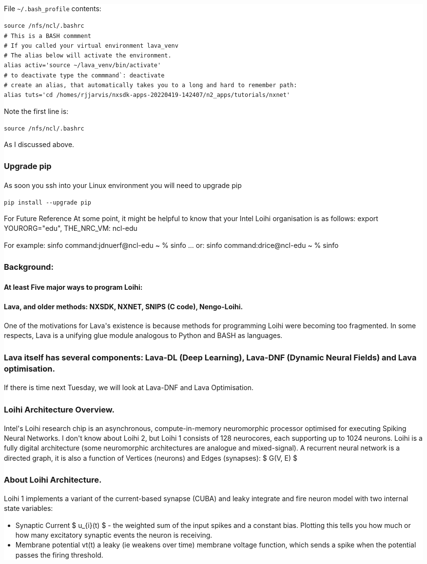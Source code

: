 File `~/.bash_profile` contents:
```
source /nfs/ncl/.bashrc
# This is a BASH commment
# If you called your virtual environment lava_venv
# The alias below will activate the environment. 
alias activ='source ~/lava_venv/bin/activate' 
# to deactivate type the commmand`: deactivate
# create an alias, that automatically takes you to a long and hard to remember path:
alias tuts='cd /homes/rjjarvis/nxsdk-apps-20220419-142407/n2_apps/tutorials/nxnet'
```

Note the first line is:

```
source /nfs/ncl/.bashrc
```
As I discussed above.

### Upgrade pip
As soon you ssh into your Linux environment you will need to upgrade pip

```pip install --upgrade pip```


For Future Reference
At some point, it might be helpful to know that your Intel Loihi organisation is as follows: export YOURORG="edu", THE_NRC_VM: ncl-edu

For example: sinfo command:jdnuerf@ncl-edu ~ % sinfo ... or: sinfo command:drice@ncl-edu ~ % sinfo


### Background:

#### At least **Five** major ways to program Loihi:
#### **Lava**, and older methods: NXSDK, NXNET, SNIPS (C code), Nengo-Loihi.

One of the motivations for Lava's existence is because methods for programming Loihi were becoming too fragmented. In some respects, Lava is a unifying glue module analogous to Python and BASH as languages.

### Lava itself has several components: Lava-DL (Deep Learning), Lava-DNF (Dynamic Neural Fields) and Lava optimisation.

If there is time next Tuesday, we will look at Lava-DNF and Lava Optimisation.

### Loihi Architecture Overview. 
Intel's Loihi research chip is an asynchronous, compute-in-memory neuromorphic processor optimised for executing Spiking Neural Networks. 
I don't know about Loihi 2, but Loihi 1 consists of 128 neurocores, each supporting up to 1024 neurons. Loihi is a fully digital architecture (some neuromorphic architectures are analogue and mixed-signal).
A recurrent neural network is a directed graph, it is also a function of Vertices (neurons) and Edges (synapses): $ G(V, E) $

<!---![diagram_loihi_spike_trip.jpeg](diagram_loihi_spike_trip.jpeg)--->

### About Loihi Architecture.

Loihi 1 implements a variant of the current-based synapse (CUBA) and leaky integrate and fire neuron model with two internal state variables:
* Synaptic Current $ u_{i}(t) $ - the weighted sum of the input spikes and a constant bias. Plotting this tells you how much or how many excitatory synaptic events the neuron is receiving.
* Membrane potential vt(t) a leaky (ie weakens over time) membrane voltage function, which sends a spike when the potential passes the firing threshold.

```